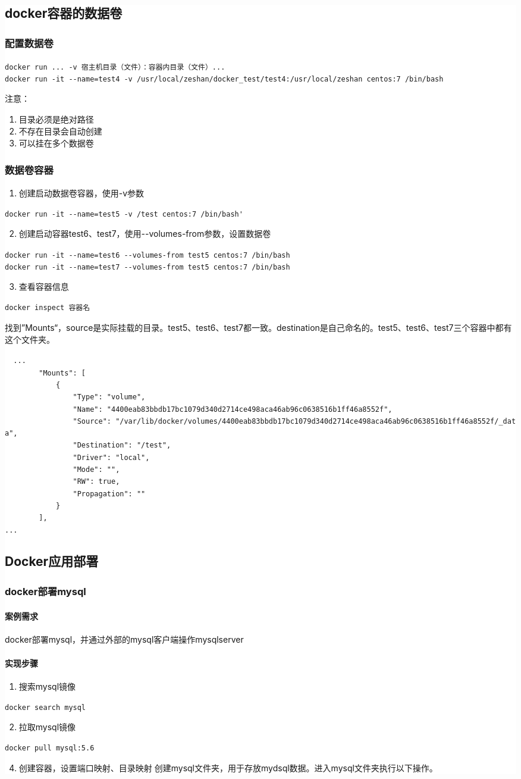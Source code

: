 ## docker容器的数据卷
### 配置数据卷
```shell
docker run ... -v 宿主机目录（文件）：容器内目录（文件）...
docker run -it --name=test4 -v /usr/local/zeshan/docker_test/test4:/usr/local/zeshan centos:7 /bin/bash
```
注意：
1. 目录必须是绝对路径
2. 不存在目录会自动创建
3. 可以挂在多个数据卷 

### 数据卷容器

1. 创建启动数据卷容器，使用-v参数
```shell
docker run -it --name=test5 -v /test centos:7 /bin/bash'
```
2. 创建启动容器test6、test7，使用--volumes-from参数，设置数据卷
```shell
docker run -it --name=test6 --volumes-from test5 centos:7 /bin/bash
docker run -it --name=test7 --volumes-from test5 centos:7 /bin/bash
```
3. 查看容器信息
```shell
docker inspect 容器名
```
找到”Mounts“，source是实际挂载的目录。test5、test6、test7都一致。destination是自己命名的。test5、test6、test7三个容器中都有这个文件夹。

```shell
  ...
        "Mounts": [
            {
                "Type": "volume",
                "Name": "4400eab83bbdb17bc1079d340d2714ce498aca46ab96c0638516b1ff46a8552f",
                "Source": "/var/lib/docker/volumes/4400eab83bbdb17bc1079d340d2714ce498aca46ab96c0638516b1ff46a8552f/_data",
                "Destination": "/test",
                "Driver": "local",
                "Mode": "",
                "RW": true,
                "Propagation": ""
            }
        ],
...
```

## Docker应用部署
### docker部署mysql
#### 案例需求
docker部署mysql，并通过外部的mysql客户端操作mysqlserver
#### 实现步骤
1. 搜索mysql镜像
```shell
docker search mysql
```
2. 拉取mysql镜像
```shell
docker pull mysql:5.6
```
4. 创建容器，设置端口映射、目录映射
创建mysql文件夹，用于存放mydsql数据。进入mysql文件夹执行以下操作。
```shell
```